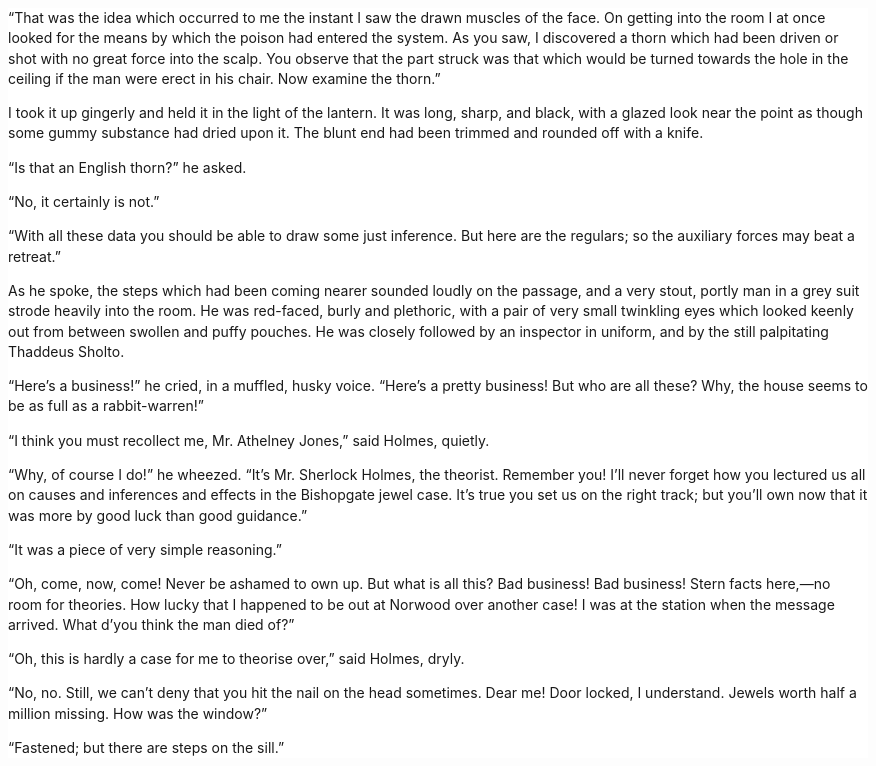 “That was the idea which occurred to me the instant I saw the drawn
muscles of the face. On getting into the room I at once looked for the
means by which the poison had entered the system. As you saw, I
discovered a thorn which had been driven or shot with no great force
into the scalp. You observe that the part struck was that which would
be turned towards the hole in the ceiling if the man were erect in his
chair. Now examine the thorn.”

I took it up gingerly and held it in the light of the lantern. It was
long, sharp, and black, with a glazed look near the point as though
some gummy substance had dried upon it. The blunt end had been trimmed
and rounded off with a knife.

“Is that an English thorn?” he asked.

“No, it certainly is not.”

“With all these data you should be able to draw some just inference.
But here are the regulars; so the auxiliary forces may beat a retreat.”

As he spoke, the steps which had been coming nearer sounded loudly on
the passage, and a very stout, portly man in a grey suit strode heavily
into the room. He was red-faced, burly and plethoric, with a pair of
very small twinkling eyes which looked keenly out from between swollen
and puffy pouches. He was closely followed by an inspector in uniform,
and by the still palpitating Thaddeus Sholto.

“Here’s a business!” he cried, in a muffled, husky voice. “Here’s a
pretty business! But who are all these? Why, the house seems to be as
full as a rabbit-warren!”

“I think you must recollect me, Mr. Athelney Jones,” said Holmes,
quietly.

“Why, of course I do!” he wheezed. “It’s Mr. Sherlock Holmes, the
theorist. Remember you! I’ll never forget how you lectured us all on
causes and inferences and effects in the Bishopgate jewel case. It’s
true you set us on the right track; but you’ll own now that it was more
by good luck than good guidance.”

“It was a piece of very simple reasoning.”

“Oh, come, now, come! Never be ashamed to own up. But what is all this?
Bad business! Bad business! Stern facts here,—no room for theories. How
lucky that I happened to be out at Norwood over another case! I was at
the station when the message arrived. What d’you think the man died
of?”

“Oh, this is hardly a case for me to theorise over,” said Holmes,
dryly.

“No, no. Still, we can’t deny that you hit the nail on the head
sometimes. Dear me! Door locked, I understand. Jewels worth half a
million missing. How was the window?”

“Fastened; but there are steps on the sill.”
